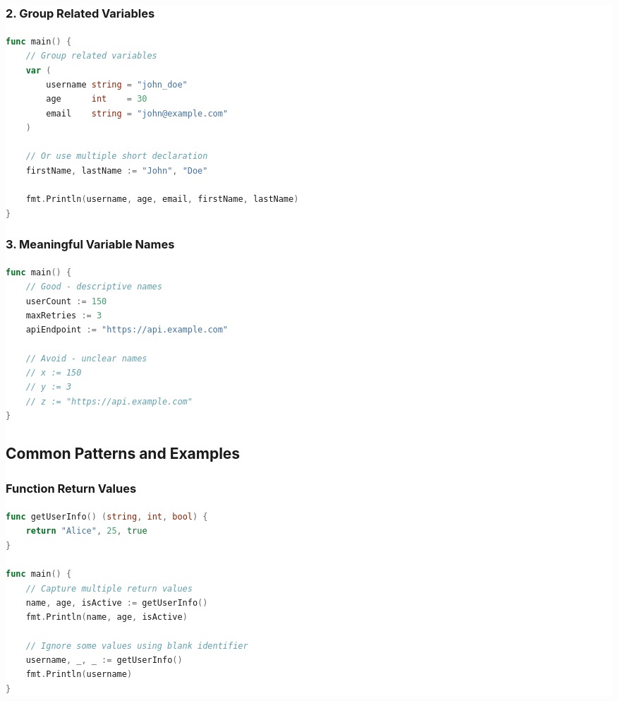 ### 2. Group Related Variables

```go
func main() {
    // Group related variables
    var (
        username string = "john_doe"
        age      int    = 30
        email    string = "john@example.com"
    )
    
    // Or use multiple short declaration
    firstName, lastName := "John", "Doe"
    
    fmt.Println(username, age, email, firstName, lastName)
}
```

### 3. Meaningful Variable Names

```go
func main() {
    // Good - descriptive names
    userCount := 150
    maxRetries := 3
    apiEndpoint := "https://api.example.com"
    
    // Avoid - unclear names
    // x := 150
    // y := 3
    // z := "https://api.example.com"
}
```

## Common Patterns and Examples

### Function Return Values

```go
func getUserInfo() (string, int, bool) {
    return "Alice", 25, true
}

func main() {
    // Capture multiple return values
    name, age, isActive := getUserInfo()
    fmt.Println(name, age, isActive)
    
    // Ignore some values using blank identifier
    username, _, _ := getUserInfo()
    fmt.Println(username)
}
```
